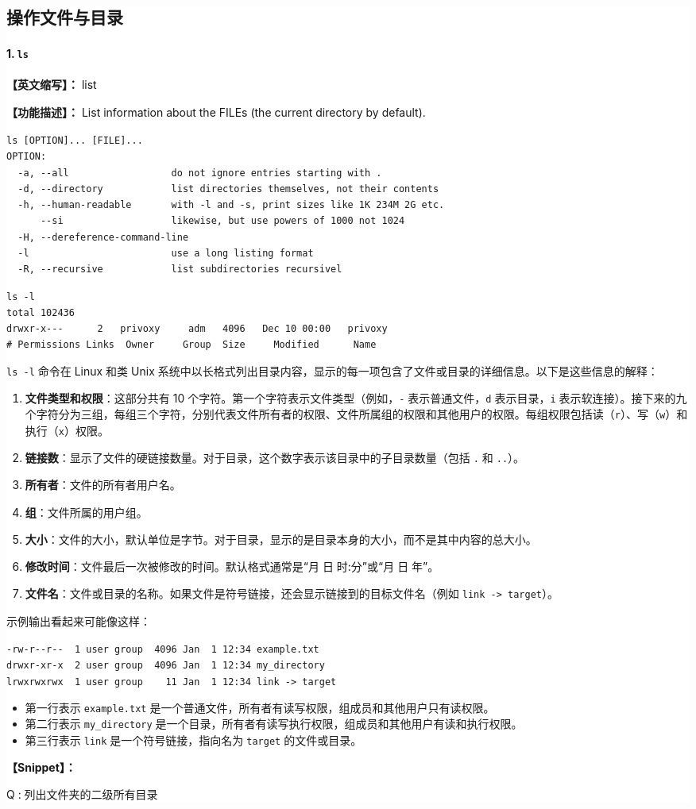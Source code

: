 ##  操作文件与目录

#### 1. `ls`

**【英文缩写】：** list 

**【功能描述】：** List information about the FILEs (the current directory by default).

```
ls [OPTION]... [FILE]...
OPTION:
  -a, --all                  do not ignore entries starting with .
  -d, --directory            list directories themselves, not their contents
  -h, --human-readable       with -l and -s, print sizes like 1K 234M 2G etc.
      --si                   likewise, but use powers of 1000 not 1024
  -H, --dereference-command-line
  -l                         use a long listing format
  -R, --recursive            list subdirectories recursivel
```

```shell
ls -l
total 102436
drwxr-x---      2   privoxy     adm   4096   Dec 10 00:00   privoxy
# Permissions Links  Owner     Group  Size     Modified      Name
```

`ls -l` 命令在 Linux 和类 Unix 系统中以长格式列出目录内容，显示的每一项包含了文件或目录的详细信息。以下是这些信息的解释：

1. **文件类型和权限**：这部分共有 10 个字符。第一个字符表示文件类型（例如，`-` 表示普通文件，`d` 表示目录，`i`  表示软连接）。接下来的九个字符分为三组，每组三个字符，分别代表文件所有者的权限、文件所属组的权限和其他用户的权限。每组权限包括读（`r`）、写（`w`）和执行（`x`）权限。

2. **链接数**：显示了文件的硬链接数量。对于目录，这个数字表示该目录中的子目录数量（包括 `.` 和 `..`）。

3. **所有者**：文件的所有者用户名。

4. **组**：文件所属的用户组。

5. **大小**：文件的大小，默认单位是字节。对于目录，显示的是目录本身的大小，而不是其中内容的总大小。

6. **修改时间**：文件最后一次被修改的时间。默认格式通常是“月 日 时:分”或“月 日 年”。

7. **文件名**：文件或目录的名称。如果文件是符号链接，还会显示链接到的目标文件名（例如 `link -> target`）。

示例输出看起来可能像这样：

```
-rw-r--r--  1 user group  4096 Jan  1 12:34 example.txt
drwxr-xr-x  2 user group  4096 Jan  1 12:34 my_directory
lrwxrwxrwx  1 user group    11 Jan  1 12:34 link -> target
```

- 第一行表示 `example.txt` 是一个普通文件，所有者有读写权限，组成员和其他用户只有读权限。
- 第二行表示 `my_directory` 是一个目录，所有者有读写执行权限，组成员和其他用户有读和执行权限。
- 第三行表示 `link` 是一个符号链接，指向名为 `target` 的文件或目录。

**【Snippet】：**  

Q :  列出文件夹的二级所有目录
